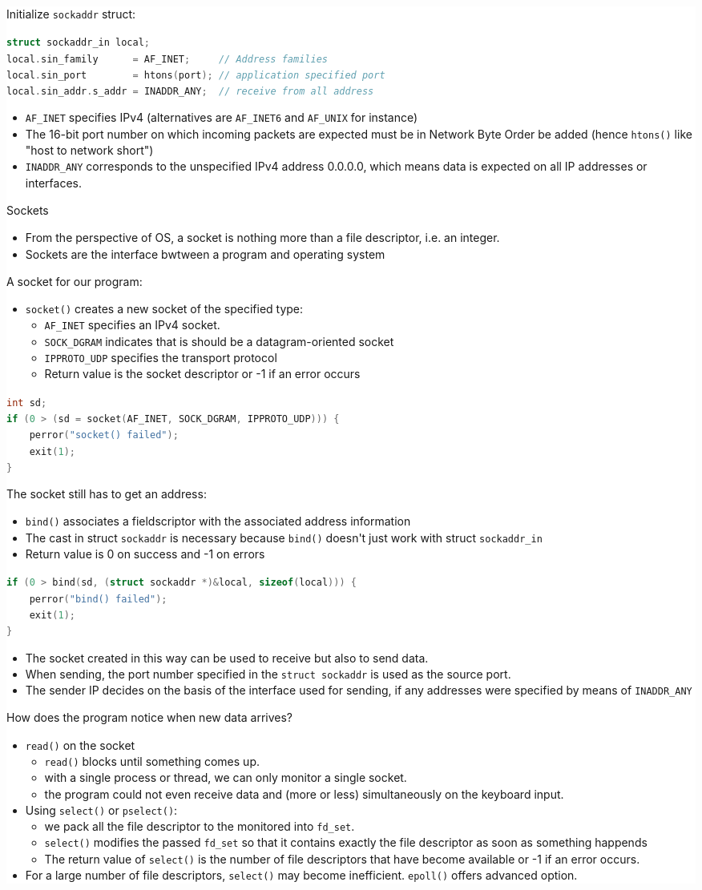 Initialize `sockaddr` struct:

```c
struct sockaddr_in local;
local.sin_family      = AF_INET;     // Address families
local.sin_port        = htons(port); // application specified port
local.sin_addr.s_addr = INADDR_ANY;  // receive from all address
```

- `AF_INET` specifies IPv4 (alternatives are `AF_INET6` and `AF_UNIX` for instance)
- The 16-bit port number on which incoming packets are expected must be in Network Byte Order be added (hence `htons()` like "host to network short")
- `INADDR_ANY` corresponds to the unspecified IPv4 address 0.0.0.0, which means data is expected on all IP addresses or interfaces.

Sockets

- From the perspective of OS, a socket is nothing more than a file descriptor, i.e. an integer.
- Sockets are the interface bwtween a program and operating system

A socket for our program:

- `socket()` creates a new socket of the specified type:
  + `AF_INET` specifies an IPv4 socket.
  + `SOCK_DGRAM` indicates that is should be a datagram-oriented socket
  + `IPPROTO_UDP` specifies the transport protocol
  + Return value is the socket descriptor or -1 if an error occurs

```c
int sd;
if (0 > (sd = socket(AF_INET, SOCK_DGRAM, IPPROTO_UDP))) {
    perror("socket() failed");
    exit(1);
}
```

The socket still has to get an address:

- `bind()` associates a fieldscriptor with the associated address information
- The cast in struct `sockaddr` is necessary because `bind()` doesn't just work with struct `sockaddr_in`
- Return value is 0 on success and -1 on errors

```c
if (0 > bind(sd, (struct sockaddr *)&local, sizeof(local))) {
    perror("bind() failed");
    exit(1);
}
```

- The socket created in this way can be used to receive but also to send data.
- When sending, the port number specified in the `struct sockaddr` is used as the source port.
- The sender IP decides on the basis of the interface used for sending, if any addresses were specified by means of `INADDR_ANY`

How does the program notice when new data arrives?

- `read()` on the socket
  + `read()` blocks until something comes up.
  + with a single process or thread, we can only monitor a single socket.
  + the program could not even receive data and (more or less) simultaneously on the keyboard input.
- Using `select()` or `pselect()`:
  + we pack all the file descriptor to the monitored into `fd_set`.
  + `select()` modifies the passed `fd_set` so that it contains exactly the file descriptor as soon as something happends
  + The return value of `select()` is the number of file descriptors that have become available or -1 if an error occurs.
- For a large number of file descriptors, `select()` may become inefficient. `epoll()` offers advanced option.
